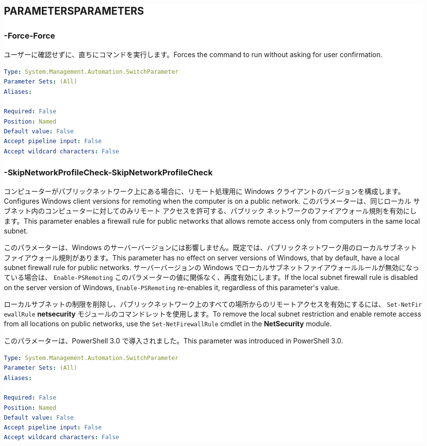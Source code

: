 ## <span data-ttu-id="51dc7-126">PARAMETERS</span><span class="sxs-lookup"><span data-stu-id="51dc7-126">PARAMETERS</span></span>

### <span data-ttu-id="51dc7-127">-Force</span><span class="sxs-lookup"><span data-stu-id="51dc7-127">-Force</span></span>

<span data-ttu-id="51dc7-128">ユーザーに確認せずに、直ちにコマンドを実行します。</span><span class="sxs-lookup"><span data-stu-id="51dc7-128">Forces the command to run without asking for user confirmation.</span></span>

```yaml
Type: System.Management.Automation.SwitchParameter
Parameter Sets: (All)
Aliases:

Required: False
Position: Named
Default value: False
Accept pipeline input: False
Accept wildcard characters: False
```

### <span data-ttu-id="51dc7-129">-SkipNetworkProfileCheck</span><span class="sxs-lookup"><span data-stu-id="51dc7-129">-SkipNetworkProfileCheck</span></span>

<span data-ttu-id="51dc7-130">コンピューターがパブリックネットワーク上にある場合に、リモート処理用に Windows クライアントのバージョンを構成します。</span><span class="sxs-lookup"><span data-stu-id="51dc7-130">Configures Windows client versions for remoting when the computer is on a public network.</span></span> <span data-ttu-id="51dc7-131">このパラメーターは、同じローカル サブネット内のコンピューターに対してのみリモート アクセスを許可する、パブリック ネットワークのファイアウォール規則を有効にします。</span><span class="sxs-lookup"><span data-stu-id="51dc7-131">This parameter enables a firewall rule for public networks that allows remote access only from computers in the same local subnet.</span></span>

<span data-ttu-id="51dc7-132">このパラメーターは、Windows のサーバーバージョンには影響しません。既定では、パブリックネットワーク用のローカルサブネットファイアウォール規則があります。</span><span class="sxs-lookup"><span data-stu-id="51dc7-132">This parameter has no effect on server versions of Windows, that by default, have a local subnet firewall rule for public networks.</span></span> <span data-ttu-id="51dc7-133">サーバーバージョンの Windows でローカルサブネットファイアウォールルールが無効になっている場合は、 `Enable-PSRemoting` このパラメーターの値に関係なく、再度有効にします。</span><span class="sxs-lookup"><span data-stu-id="51dc7-133">If the local subnet firewall rule is disabled on the server version of Windows, `Enable-PSRemoting` re-enables it, regardless of this parameter's value.</span></span>

<span data-ttu-id="51dc7-134">ローカルサブネットの制限を削除し、パブリックネットワーク上のすべての場所からのリモートアクセスを有効にするには、 `Set-NetFirewallRule` **netsecurity** モジュールのコマンドレットを使用します。</span><span class="sxs-lookup"><span data-stu-id="51dc7-134">To remove the local subnet restriction and enable remote access from all locations on public networks, use the `Set-NetFirewallRule` cmdlet in the **NetSecurity** module.</span></span>

<span data-ttu-id="51dc7-135">このパラメーターは、PowerShell 3.0 で導入されました。</span><span class="sxs-lookup"><span data-stu-id="51dc7-135">This parameter was introduced in PowerShell 3.0.</span></span>

```yaml
Type: System.Management.Automation.SwitchParameter
Parameter Sets: (All)
Aliases:

Required: False
Position: Named
Default value: False
Accept pipeline input: False
Accept wildcard characters: False
```
